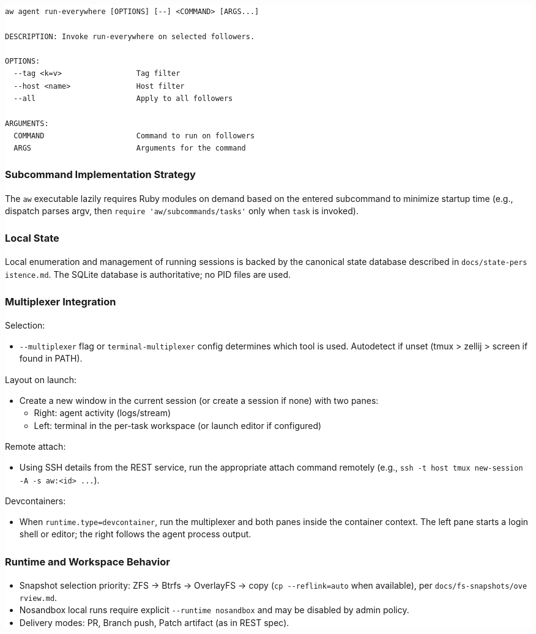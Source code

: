 ```
aw agent run-everywhere [OPTIONS] [--] <COMMAND> [ARGS...]

DESCRIPTION: Invoke run-everywhere on selected followers.

OPTIONS:
  --tag <k=v>                 Tag filter
  --host <name>               Host filter
  --all                       Apply to all followers

ARGUMENTS:
  COMMAND                     Command to run on followers
  ARGS                        Arguments for the command
```

### Subcommand Implementation Strategy

The `aw` executable lazily requires Ruby modules on demand based on the
entered subcommand to minimize startup time (e.g., dispatch parses argv,
then `require 'aw/subcommands/tasks'` only when `task` is invoked).

### Local State

Local enumeration and management of running sessions is backed by the canonical
state database described in `docs/state-persistence.md`. The SQLite database
is authoritative; no PID files are used.

### Multiplexer Integration

Selection:

- `--multiplexer` flag or `terminal-multiplexer` config determines which
  tool is used. Autodetect if unset (tmux > zellij > screen if found in PATH).

Layout on launch:

- Create a new window in the current session (or create a session if none)
  with two panes:
  - Right: agent activity (logs/stream)
  - Left: terminal in the per-task workspace (or launch editor if configured)

Remote attach:

- Using SSH details from the REST service, run the appropriate attach command
  remotely (e.g., `ssh -t host tmux new-session -A -s aw:<id> ...`).

Devcontainers:

- When `runtime.type=devcontainer`, run the multiplexer and both panes
  inside the container context. The left pane starts a login shell or editor;
  the right follows the agent process output.

### Runtime and Workspace Behavior

- Snapshot selection priority: ZFS → Btrfs → OverlayFS → copy (`cp
--reflink=auto` when available), per `docs/fs-snapshots/overview.md`.
- Nosandbox local runs require explicit `--runtime nosandbox` and may be
  disabled by admin policy.
- Delivery modes: PR, Branch push, Patch artifact (as in REST spec).
